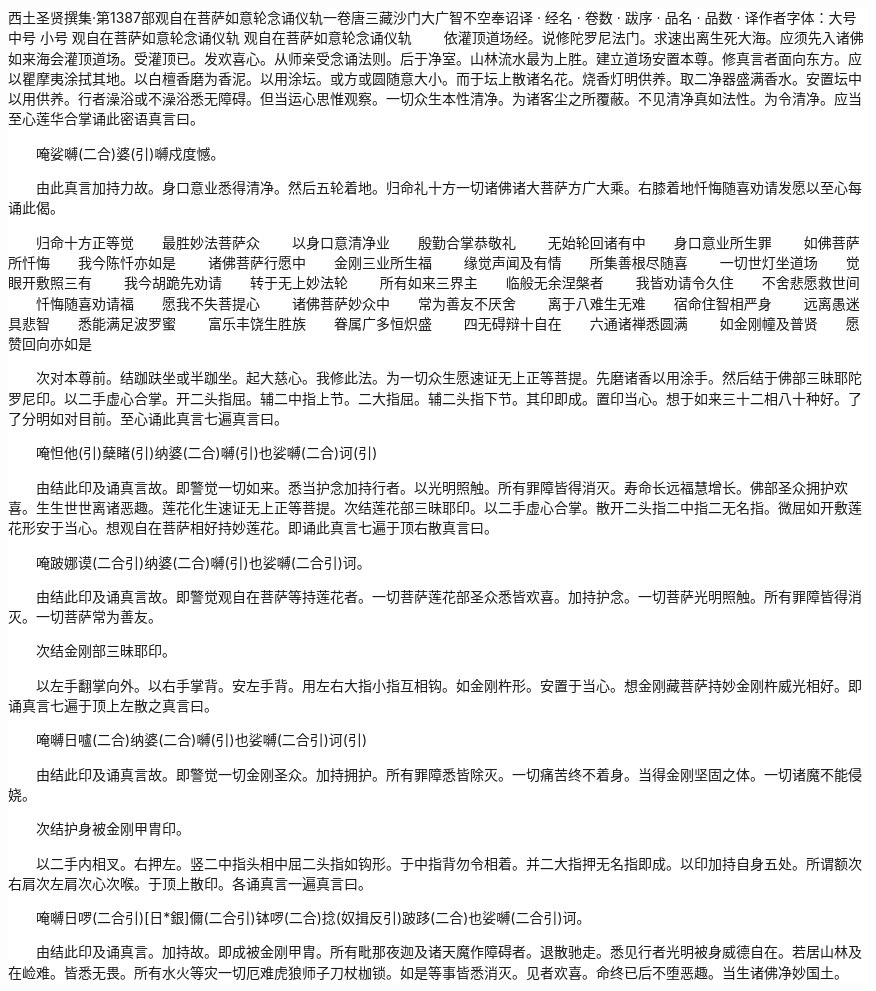 西土圣贤撰集·第1387部观自在菩萨如意轮念诵仪轨一卷唐三藏沙门大广智不空奉诏译
· 经名 · 卷数 · 跋序
· 品名 · 品数 · 译作者字体：大号 中号 小号
观自在菩萨如意轮念诵仪轨
观自在菩萨如意轮念诵仪轨
　　依灌顶道场经。说修陀罗尼法门。求速出离生死大海。应须先入诸佛如来海会灌顶道场。受灌顶已。发欢喜心。从师亲受念诵法则。后于净室。山林流水最为上胜。建立道场安置本尊。修真言者面向东方。应以瞿摩夷涂拭其地。以白檀香磨为香泥。以用涂坛。或方或圆随意大小。而于坛上散诸名花。烧香灯明供养。取二净器盛满香水。安置坛中以用供养。行者澡浴或不澡浴悉无障碍。但当运心思惟观察。一切众生本性清净。为诸客尘之所覆蔽。不见清净真如法性。为令清净。应当至心莲华合掌诵此密语真言曰。

　　唵娑嚩(二合)婆(引)嚩戍度憾。

　　由此真言加持力故。身口意业悉得清净。然后五轮着地。归命礼十方一切诸佛诸大菩萨方广大乘。右膝着地忏悔随喜劝请发愿以至心每诵此偈。

　　归命十方正等觉　　最胜妙法菩萨众
　　以身口意清净业　　殷勤合掌恭敬礼
　　无始轮回诸有中　　身口意业所生罪
　　如佛菩萨所忏悔　　我今陈忏亦如是
　　诸佛菩萨行愿中　　金刚三业所生福
　　缘觉声闻及有情　　所集善根尽随喜
　　一切世灯坐道场　　觉眼开敷照三有
　　我今胡跪先劝请　　转于无上妙法轮
　　所有如来三界主　　临般无余涅槃者
　　我皆劝请令久住　　不舍悲愿救世间
　　忏悔随喜劝请福　　愿我不失菩提心
　　诸佛菩萨妙众中　　常为善友不厌舍
　　离于八难生无难　　宿命住智相严身
　　远离愚迷具悲智　　悉能满足波罗蜜
　　富乐丰饶生胜族　　眷属广多恒炽盛
　　四无碍辩十自在　　六通诸禅悉圆满
　　如金刚幢及普贤　　愿赞回向亦如是

　　次对本尊前。结跏趺坐或半跏坐。起大慈心。我修此法。为一切众生愿速证无上正等菩提。先磨诸香以用涂手。然后结于佛部三昧耶陀罗尼印。以二手虚心合掌。开二头指屈。辅二中指上节。二大指屈。辅二头指下节。其印即成。置印当心。想于如来三十二相八十种好。了了分明如对目前。至心诵此真言七遍真言曰。

　　唵怛他(引)蘖睹(引)纳婆(二合)嚩(引)也娑嚩(二合)诃(引)

　　由结此印及诵真言故。即警觉一切如来。悉当护念加持行者。以光明照触。所有罪障皆得消灭。寿命长远福慧增长。佛部圣众拥护欢喜。生生世世离诸恶趣。莲花化生速证无上正等菩提。次结莲花部三昧耶印。以二手虚心合掌。散开二头指二中指二无名指。微屈如开敷莲花形安于当心。想观自在菩萨相好持妙莲花。即诵此真言七遍于顶右散真言曰。

　　唵跛娜谟(二合引)纳婆(二合)嚩(引)也娑嚩(二合引)诃。

　　由结此印及诵真言故。即警觉观自在菩萨等持莲花者。一切菩萨莲花部圣众悉皆欢喜。加持护念。一切菩萨光明照触。所有罪障皆得消灭。一切菩萨常为善友。

　　次结金刚部三昧耶印。

　　以左手翻掌向外。以右手掌背。安左手背。用左右大指小指互相钩。如金刚杵形。安置于当心。想金刚藏菩萨持妙金刚杵威光相好。即诵真言七遍于顶上左散之真言曰。

　　唵嚩日嚧(二合)纳婆(二合)嚩(引)也娑嚩(二合引)诃(引)

　　由结此印及诵真言故。即警觉一切金刚圣众。加持拥护。所有罪障悉皆除灭。一切痛苦终不着身。当得金刚坚固之体。一切诸魔不能侵娆。

　　次结护身被金刚甲胄印。

　　以二手内相叉。右押左。竖二中指头相中屈二头指如钩形。于中指背勿令相着。并二大指押无名指即成。以印加持自身五处。所谓额次右肩次左肩次心次喉。于顶上散印。各诵真言一遍真言曰。

　　唵嚩日啰(二合引)[日*銀]儞(二合引)钵啰(二合)捻(奴揖反引)跛跢(二合)也娑嚩(二合引)诃。

　　由结此印及诵真言。加持故。即成被金刚甲胄。所有毗那夜迦及诸天魔作障碍者。退散驰走。悉见行者光明被身威德自在。若居山林及在崄难。皆悉无畏。所有水火等灾一切厄难虎狼师子刀杖枷锁。如是等事皆悉消灭。见者欢喜。命终已后不堕恶趣。当生诸佛净妙国土。
